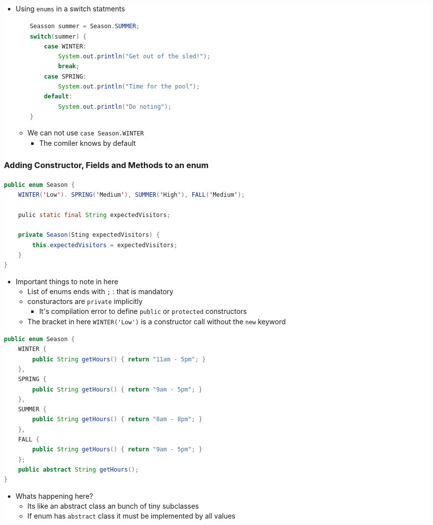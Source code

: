 - Using `enums` in a switch statments
    ```java
        Seasson summer = Season.SUMMER;
        switch(summer) {
            case WINTER:
                System.out.println("Get out of the sled!");
                break;
            case SPRING:
                System.out.println("Time for the pool");
            default:
                System.out.println("Do noting");
        }
    ```
    - We can not use `case Season.WINTER`
        - The comiler knows by default 
    
### Adding Constructor, Fields and Methods to an enum
```java
public enum Season {
    WINTER('Low'). SPRING('Medium'), SUMMER('High'), FALL('Medium');

    pulic static final String expectedVisitors;

    private Season(Sting expectedVisitors) {
        this.expectedVisitors = expectedVisitors;
    }
}
```
- Important things to note in here
    - List of enums ends with `;` : that is mandatory
    - consturactors are `private` implicitly
        - It's compilation error to define `public` or `protected` constructors
    - The bracket in here `WINTER('Low')` is a constructor call without the `new` keyword

```java
public enum Season {
    WINTER {
        public String getHours() { return "11am - 5pm"; }
    },
    SPRING {
        public String getHours() { return "9am - 5pm"; }
    },
    SUMMER {
        public String getHours() { return "8am - 8pm"; }
    },
    FALL {
        public String getHours() { return "9am - 5pm"; }
    };
    public abstract String getHours();
}
```
- Whats happening here?
    - Its like an abstract class an bunch of tiny subclasses
    - If enum has  `abstract` class it must be implemented by all values
